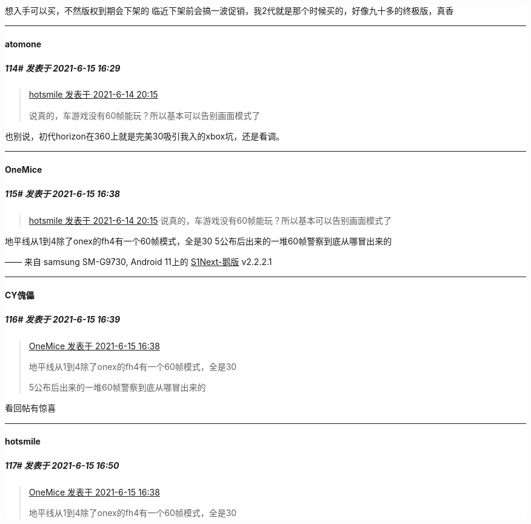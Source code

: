 想入手可以买，不然版权到期会下架的</blockquote>
临近下架前会搞一波促销，我2代就是那个时候买的，好像九十多的终极版，真香


                                                 

*****

####  atomone  
##### 114#       发表于 2021-6-15 16:29


<blockquote><a href="httphttps://bbs.saraba1st.com/2b/forum.php?mod=redirect&amp;goto=findpost&amp;pid=51598937&amp;ptid=2009749" target="_blank">hotsmile 发表于 2021-6-14 20:15</a>

说真的，车游戏没有60帧能玩？所以基本可以告别画面模式了</blockquote>
也别说，初代horizon在360上就是完美30吸引我入的xbox坑，还是看调。


*****

####  OneMice  
##### 115#       发表于 2021-6-15 16:38


<blockquote><a href="httphttps://bbs.saraba1st.com/2b/forum.php?mod=redirect&amp;goto=findpost&amp;pid=51598937&amp;ptid=2009749" target="_blank">hotsmile 发表于 2021-6-14 20:15</a>
说真的，车游戏没有60帧能玩？所以基本可以告别画面模式了</blockquote>
地平线从1到4除了onex的fh4有一个60帧模式，全是30
5公布后出来的一堆60帧警察到底从哪冒出来的

—— 来自 samsung SM-G9730, Android 11上的 [S1Next-鹅版](https://github.com/ykrank/S1-Next/releases) v2.2.2.1


*****

####  CY傀儡  
##### 116#       发表于 2021-6-15 16:39


<blockquote><a href="httphttps://bbs.saraba1st.com/2b/forum.php?mod=redirect&amp;goto=findpost&amp;pid=51611190&amp;ptid=2009749" target="_blank">OneMice 发表于 2021-6-15 16:38</a>

地平线从1到4除了onex的fh4有一个60帧模式，全是30

5公布后出来的一堆60帧警察到底从哪冒出来的</blockquote>
看回帖有惊喜


*****

####  hotsmile  
##### 117#       发表于 2021-6-15 16:50


<blockquote><a href="httphttps://bbs.saraba1st.com/2b/forum.php?mod=redirect&amp;goto=findpost&amp;pid=51611190&amp;ptid=2009749" target="_blank">OneMice 发表于 2021-6-15 16:38</a>

地平线从1到4除了onex的fh4有一个60帧模式，全是30
